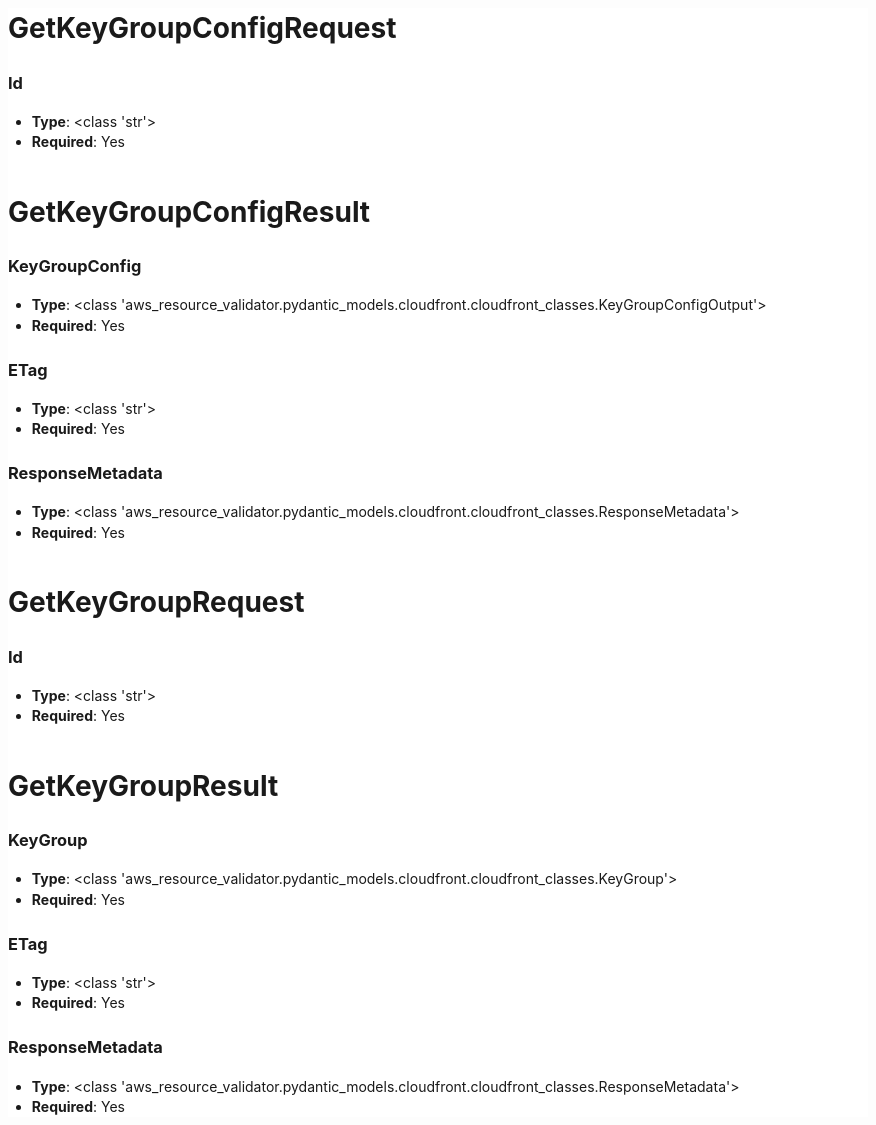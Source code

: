 
# GetKeyGroupConfigRequest

### Id
- **Type**: <class 'str'>
- **Required**: Yes


# GetKeyGroupConfigResult

### KeyGroupConfig
- **Type**: <class 'aws_resource_validator.pydantic_models.cloudfront.cloudfront_classes.KeyGroupConfigOutput'>
- **Required**: Yes

### ETag
- **Type**: <class 'str'>
- **Required**: Yes

### ResponseMetadata
- **Type**: <class 'aws_resource_validator.pydantic_models.cloudfront.cloudfront_classes.ResponseMetadata'>
- **Required**: Yes


# GetKeyGroupRequest

### Id
- **Type**: <class 'str'>
- **Required**: Yes


# GetKeyGroupResult

### KeyGroup
- **Type**: <class 'aws_resource_validator.pydantic_models.cloudfront.cloudfront_classes.KeyGroup'>
- **Required**: Yes

### ETag
- **Type**: <class 'str'>
- **Required**: Yes

### ResponseMetadata
- **Type**: <class 'aws_resource_validator.pydantic_models.cloudfront.cloudfront_classes.ResponseMetadata'>
- **Required**: Yes
